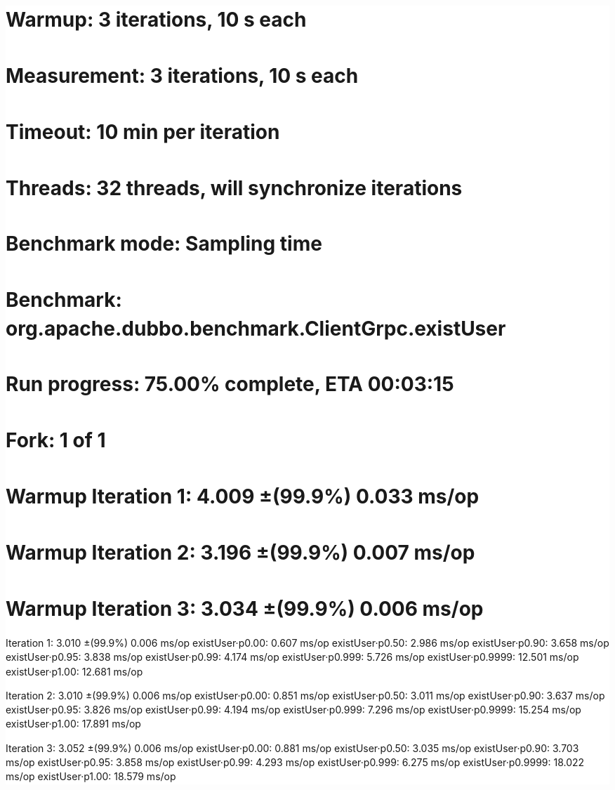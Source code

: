 # Warmup: 3 iterations, 10 s each
# Measurement: 3 iterations, 10 s each
# Timeout: 10 min per iteration
# Threads: 32 threads, will synchronize iterations
# Benchmark mode: Sampling time
# Benchmark: org.apache.dubbo.benchmark.ClientGrpc.existUser

# Run progress: 75.00% complete, ETA 00:03:15
# Fork: 1 of 1
# Warmup Iteration   1: 4.009 ±(99.9%) 0.033 ms/op
# Warmup Iteration   2: 3.196 ±(99.9%) 0.007 ms/op
# Warmup Iteration   3: 3.034 ±(99.9%) 0.006 ms/op
Iteration   1: 3.010 ±(99.9%) 0.006 ms/op
                 existUser·p0.00:   0.607 ms/op
                 existUser·p0.50:   2.986 ms/op
                 existUser·p0.90:   3.658 ms/op
                 existUser·p0.95:   3.838 ms/op
                 existUser·p0.99:   4.174 ms/op
                 existUser·p0.999:  5.726 ms/op
                 existUser·p0.9999: 12.501 ms/op
                 existUser·p1.00:   12.681 ms/op

Iteration   2: 3.010 ±(99.9%) 0.006 ms/op
                 existUser·p0.00:   0.851 ms/op
                 existUser·p0.50:   3.011 ms/op
                 existUser·p0.90:   3.637 ms/op
                 existUser·p0.95:   3.826 ms/op
                 existUser·p0.99:   4.194 ms/op
                 existUser·p0.999:  7.296 ms/op
                 existUser·p0.9999: 15.254 ms/op
                 existUser·p1.00:   17.891 ms/op

Iteration   3: 3.052 ±(99.9%) 0.006 ms/op
                 existUser·p0.00:   0.881 ms/op
                 existUser·p0.50:   3.035 ms/op
                 existUser·p0.90:   3.703 ms/op
                 existUser·p0.95:   3.858 ms/op
                 existUser·p0.99:   4.293 ms/op
                 existUser·p0.999:  6.275 ms/op
                 existUser·p0.9999: 18.022 ms/op
                 existUser·p1.00:   18.579 ms/op
